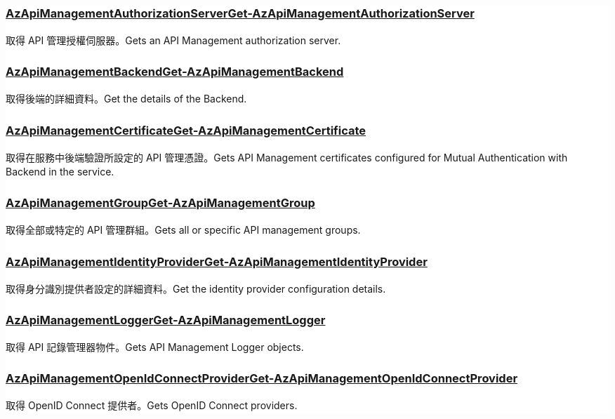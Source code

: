 ### [<span data-ttu-id="f2ff8-127">AzApiManagementAuthorizationServer</span><span class="sxs-lookup"><span data-stu-id="f2ff8-127">Get-AzApiManagementAuthorizationServer</span></span>](Get-AzApiManagementAuthorizationServer.md)
<span data-ttu-id="f2ff8-128">取得 API 管理授權伺服器。</span><span class="sxs-lookup"><span data-stu-id="f2ff8-128">Gets an API Management authorization server.</span></span>

### [<span data-ttu-id="f2ff8-129">AzApiManagementBackend</span><span class="sxs-lookup"><span data-stu-id="f2ff8-129">Get-AzApiManagementBackend</span></span>](Get-AzApiManagementBackend.md)
<span data-ttu-id="f2ff8-130">取得後端的詳細資料。</span><span class="sxs-lookup"><span data-stu-id="f2ff8-130">Get the details of the Backend.</span></span>

### [<span data-ttu-id="f2ff8-131">AzApiManagementCertificate</span><span class="sxs-lookup"><span data-stu-id="f2ff8-131">Get-AzApiManagementCertificate</span></span>](Get-AzApiManagementCertificate.md)
<span data-ttu-id="f2ff8-132">取得在服務中後端驗證所設定的 API 管理憑證。</span><span class="sxs-lookup"><span data-stu-id="f2ff8-132">Gets API Management certificates configured for Mutual Authentication with Backend in the service.</span></span>

### [<span data-ttu-id="f2ff8-133">AzApiManagementGroup</span><span class="sxs-lookup"><span data-stu-id="f2ff8-133">Get-AzApiManagementGroup</span></span>](Get-AzApiManagementGroup.md)
<span data-ttu-id="f2ff8-134">取得全部或特定的 API 管理群組。</span><span class="sxs-lookup"><span data-stu-id="f2ff8-134">Gets all or specific API management groups.</span></span>

### [<span data-ttu-id="f2ff8-135">AzApiManagementIdentityProvider</span><span class="sxs-lookup"><span data-stu-id="f2ff8-135">Get-AzApiManagementIdentityProvider</span></span>](Get-AzApiManagementIdentityProvider.md)
<span data-ttu-id="f2ff8-136">取得身分識別提供者設定的詳細資料。</span><span class="sxs-lookup"><span data-stu-id="f2ff8-136">Get the identity provider configuration details.</span></span>

### [<span data-ttu-id="f2ff8-137">AzApiManagementLogger</span><span class="sxs-lookup"><span data-stu-id="f2ff8-137">Get-AzApiManagementLogger</span></span>](Get-AzApiManagementLogger.md)
<span data-ttu-id="f2ff8-138">取得 API 記錄管理器物件。</span><span class="sxs-lookup"><span data-stu-id="f2ff8-138">Gets API Management Logger objects.</span></span>

### [<span data-ttu-id="f2ff8-139">AzApiManagementOpenIdConnectProvider</span><span class="sxs-lookup"><span data-stu-id="f2ff8-139">Get-AzApiManagementOpenIdConnectProvider</span></span>](Get-AzApiManagementOpenIdConnectProvider.md)
<span data-ttu-id="f2ff8-140">取得 OpenID Connect 提供者。</span><span class="sxs-lookup"><span data-stu-id="f2ff8-140">Gets OpenID Connect providers.</span></span>
